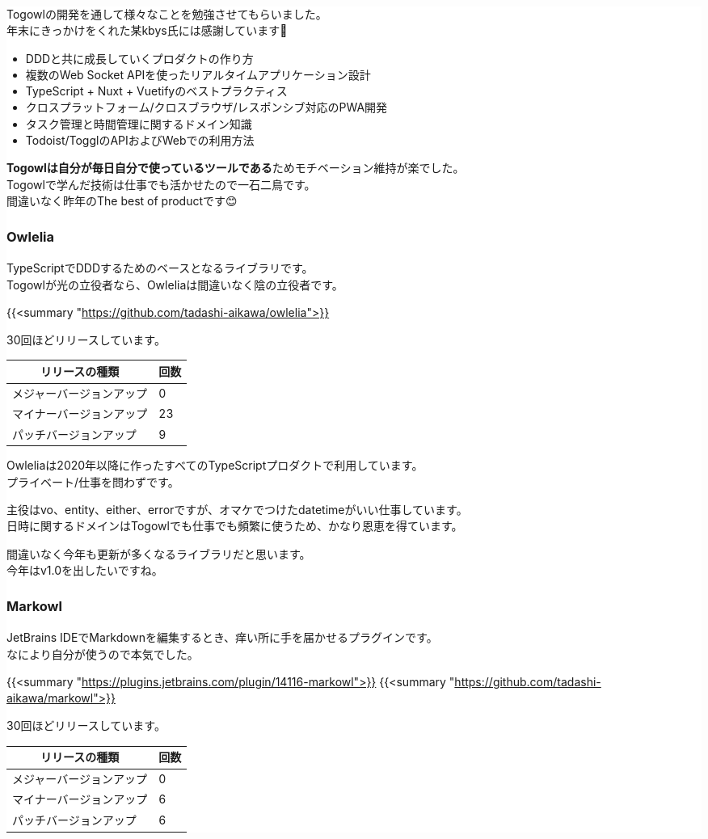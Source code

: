 Togowlの開発を通して様々なことを勉強させてもらいました。  
年末にきっかけをくれた某kbys氏には感謝しています🙏

* DDDと共に成長していくプロダクトの作り方
* 複数のWeb Socket APIを使ったリアルタイムアプリケーション設計
* TypeScript + Nuxt + Vuetifyのベストプラクティス
* クロスプラットフォーム/クロスブラウザ/レスポンシブ対応のPWA開発
* タスク管理と時間管理に関するドメイン知識
* Todoist/TogglのAPIおよびWebでの利用方法

**Togowlは自分が毎日自分で使っているツールである**ためモチベーション維持が楽でした。  
Togowlで学んだ技術は仕事でも活かせたので一石二鳥です。  
間違いなく昨年のThe best of productです😊

### Owlelia

TypeScriptでDDDするためのベースとなるライブラリです。  
Togowlが光の立役者なら、Owleliaは間違いなく陰の立役者です。

{{<summary "https://github.com/tadashi-aikawa/owlelia">}}

30回ほどリリースしています。

| リリースの種類           | 回数 |
| ------------------------ | ---- |
| メジャーバージョンアップ | 0    |
| マイナーバージョンアップ | 23    |
| パッチバージョンアップ   | 9    |

Owleliaは2020年以降に作ったすべてのTypeScriptプロダクトで利用しています。  
プライベート/仕事を問わずです。

主役はvo、entity、either、errorですが、オマケでつけたdatetimeがいい仕事しています。  
日時に関するドメインはTogowlでも仕事でも頻繁に使うため、かなり恩恵を得ています。

間違いなく今年も更新が多くなるライブラリだと思います。  
今年はv1.0を出したいですね。

### Markowl

JetBrains IDEでMarkdownを編集するとき、痒い所に手を届かせるプラグインです。  
なにより自分が使うので本気でした。

{{<summary "https://plugins.jetbrains.com/plugin/14116-markowl">}}
{{<summary "https://github.com/tadashi-aikawa/markowl">}}

30回ほどリリースしています。

| リリースの種類           | 回数 |
| ------------------------ | ---- |
| メジャーバージョンアップ | 0    |
| マイナーバージョンアップ | 6    |
| パッチバージョンアップ   | 6    |
